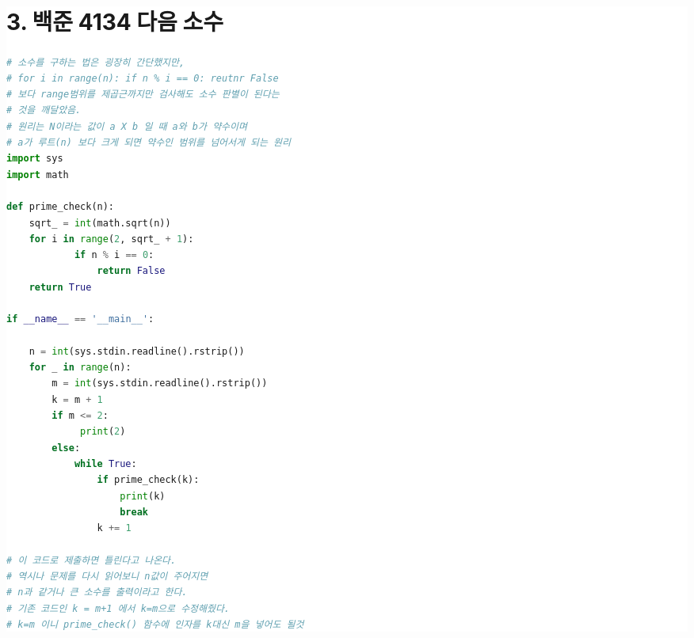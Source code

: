 <h1> 3. 백준 4134 다음 소수</h1>

```python
# 소수를 구하는 법은 굉장히 간단했지만,
# for i in range(n): if n % i == 0: reutnr False
# 보다 range범위를 제곱근까지만 검사해도 소수 판별이 된다는
# 것을 깨달았음.
# 원리는 N이라는 값이 a X b 일 때 a와 b가 약수이며
# a가 루트(n) 보다 크게 되면 약수인 범위를 넘어서게 되는 원리
import sys
import math

def prime_check(n):
    sqrt_ = int(math.sqrt(n))
    for i in range(2, sqrt_ + 1):
            if n % i == 0:
                return False
    return True

if __name__ == '__main__':

    n = int(sys.stdin.readline().rstrip())
    for _ in range(n):
        m = int(sys.stdin.readline().rstrip())
        k = m + 1
        if m <= 2:
             print(2)
        else: 
            while True:
                if prime_check(k):
                    print(k)
                    break
                k += 1

# 이 코드로 제출하면 틀린다고 나온다.
# 역시나 문제를 다시 읽어보니 n값이 주어지면
# n과 같거나 큰 소수를 출력이라고 한다.
# 기존 코드인 k = m+1 에서 k=m으로 수정해줬다.
# k=m 이니 prime_check() 함수에 인자를 k대신 m을 넣어도 될것
```


